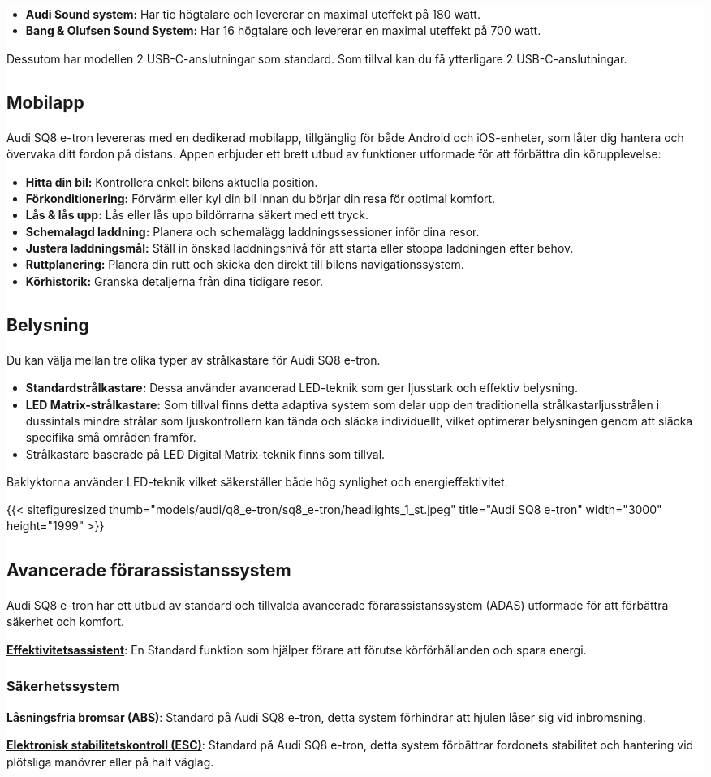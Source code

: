 - **Audi Sound system:** Har tio högtalare och levererar en maximal uteffekt på 180 watt.
- **Bang & Olufsen Sound System:** Har 16 högtalare och levererar en maximal uteffekt på 700 watt.

Dessutom har modellen 2 USB-C-anslutningar som standard. Som tillval kan du få ytterligare 2 USB-C-anslutningar.

## Mobilapp

Audi SQ8 e-tron levereras med en dedikerad mobilapp, tillgänglig för både Android och iOS-enheter, som låter dig hantera och övervaka ditt fordon på distans. Appen erbjuder ett brett utbud av funktioner utformade för att förbättra din körupplevelse:

- **Hitta din bil:** Kontrollera enkelt bilens aktuella position.
- **Förkonditionering:** Förvärm eller kyl din bil innan du börjar din resa för optimal komfort.
- **Lås & lås upp:** Lås eller lås upp bildörrarna säkert med ett tryck.
- **Schemalagd laddning:** Planera och schemalägg laddningssessioner inför dina resor.
- **Justera laddningsmål:** Ställ in önskad laddningsnivå för att starta eller stoppa laddningen efter behov.
- **Ruttplanering:** Planera din rutt och skicka den direkt till bilens navigationssystem.
- **Körhistorik:** Granska detaljerna från dina tidigare resor.

## Belysning

Du kan välja mellan tre olika typer av strålkastare för Audi SQ8 e-tron.

- **Standardstrålkastare:** Dessa använder avancerad LED-teknik som ger ljusstark och effektiv belysning.
- **LED Matrix-strålkastare:** Som tillval finns detta adaptiva system som delar upp den traditionella strålkastarljusstrålen i dussintals mindre strålar som ljuskontrollern kan tända och släcka individuellt, vilket optimerar belysningen genom att släcka specifika små områden framför.
- Strålkastare baserade på LED Digital Matrix-teknik finns som tillval.

Baklyktorna använder LED-teknik vilket säkerställer både hög synlighet och energieffektivitet.

{{< sitefiguresized thumb="models/audi/q8_e-tron/sq8_e-tron/headlights_1_st.jpeg" title="Audi SQ8 e-tron" width="3000" height="1999"  >}}

<a id="section-adas" style="display: block; position: relative; top: -60px; visibility: hidden;"></a>

## Avancerade förarassistanssystem

Audi SQ8 e-tron har ett utbud av standard och tillvalda [avancerade förarassistanssystem](../../../../technology/driverassistance/) (ADAS) utformade för att förbättra säkerhet och komfort.

[**Effektivitetsassistent**](../../../../technology/driverassistance/efficencyassist/): En Standard funktion som hjälper förare att förutse körförhållanden och spara energi.

### Säkerhetssystem

[**Låsningsfria bromsar (ABS)**](../../../../technology/driverassistance/antilockbrakingsystem/): Standard på Audi SQ8 e-tron, detta system förhindrar att hjulen låser sig vid inbromsning.

[**Elektronisk stabilitetskontroll (ESC)**](../../../../technology/driverassistance/electronicstabilitycontrol/): Standard på Audi SQ8 e-tron, detta system förbättrar fordonets stabilitet och hantering vid plötsliga manövrer eller på halt väglag.

